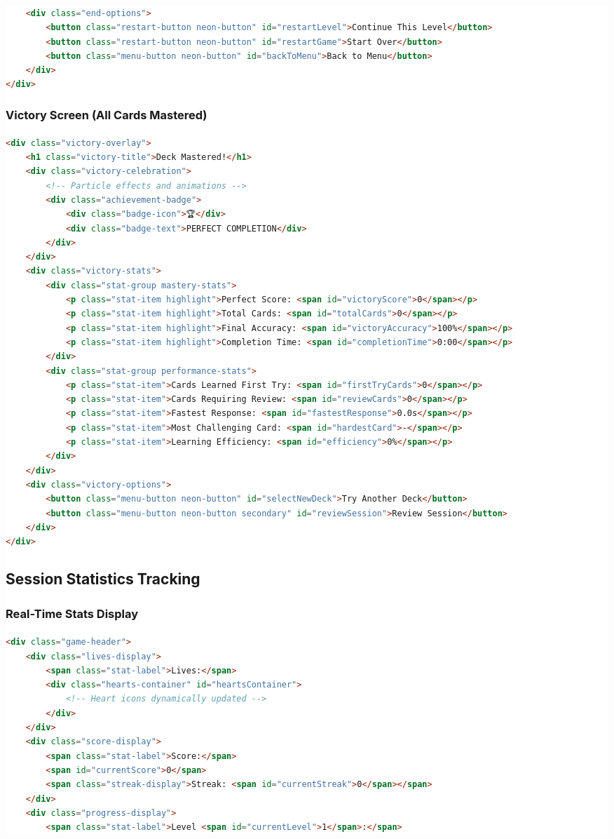 ```html
    <div class="end-options">
        <button class="restart-button neon-button" id="restartLevel">Continue This Level</button>
        <button class="restart-button neon-button" id="restartGame">Start Over</button>
        <button class="menu-button neon-button" id="backToMenu">Back to Menu</button>
    </div>
</div>
```

### Victory Screen (All Cards Mastered)
```html
<div class="victory-overlay">
    <h1 class="victory-title">Deck Mastered!</h1>
    <div class="victory-celebration">
        <!-- Particle effects and animations -->
        <div class="achievement-badge">
            <div class="badge-icon">🏆</div>
            <div class="badge-text">PERFECT COMPLETION</div>
        </div>
    </div>
    <div class="victory-stats">
        <div class="stat-group mastery-stats">
            <p class="stat-item highlight">Perfect Score: <span id="victoryScore">0</span></p>
            <p class="stat-item highlight">Total Cards: <span id="totalCards">0</span></p>
            <p class="stat-item highlight">Final Accuracy: <span id="victoryAccuracy">100%</span></p>
            <p class="stat-item highlight">Completion Time: <span id="completionTime">0:00</span></p>
        </div>
        <div class="stat-group performance-stats">
            <p class="stat-item">Cards Learned First Try: <span id="firstTryCards">0</span></p>
            <p class="stat-item">Cards Requiring Review: <span id="reviewCards">0</span></p>
            <p class="stat-item">Fastest Response: <span id="fastestResponse">0.0s</span></p>
            <p class="stat-item">Most Challenging Card: <span id="hardestCard">-</span></p>
            <p class="stat-item">Learning Efficiency: <span id="efficiency">0%</span></p>
        </div>
    </div>
    <div class="victory-options">
        <button class="menu-button neon-button" id="selectNewDeck">Try Another Deck</button>
        <button class="menu-button neon-button secondary" id="reviewSession">Review Session</button>
    </div>
</div>
```

## Session Statistics Tracking

### Real-Time Stats Display
```html
<div class="game-header">
    <div class="lives-display">
        <span class="stat-label">Lives:</span>
        <div class="hearts-container" id="heartsContainer">
            <!-- Heart icons dynamically updated -->
        </div>
    </div>
    <div class="score-display">
        <span class="stat-label">Score:</span> 
        <span id="currentScore">0</span>
        <span class="streak-display">Streak: <span id="currentStreak">0</span></span>
    </div>
    <div class="progress-display">
        <span class="stat-label">Level <span id="currentLevel">1</span>:</span>
```